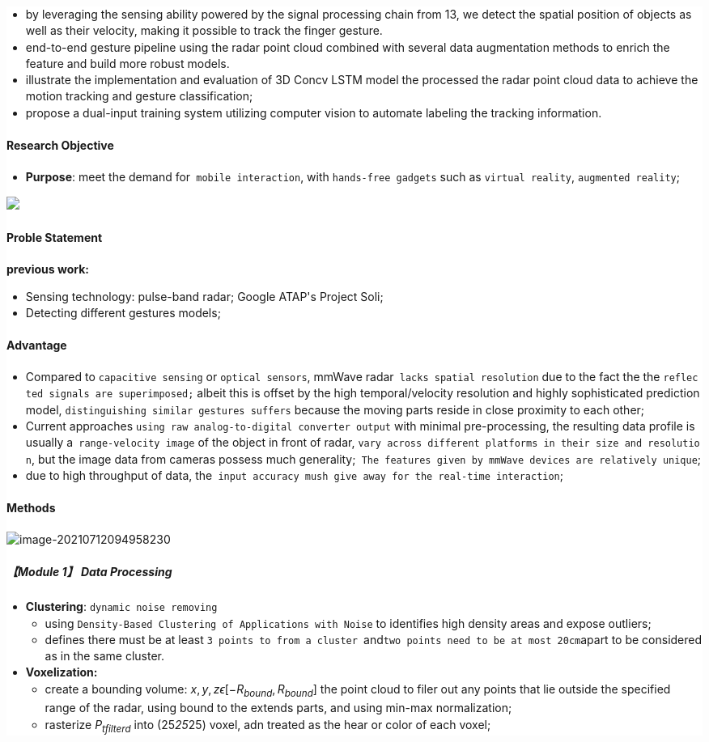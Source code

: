 - by leveraging the sensing ability powered by the signal processing chain from 13, we detect the spatial position of objects as well as their velocity, making it possible to track the finger gesture.
- end-to-end gesture pipeline using the radar point cloud combined with several data augmentation methods to enrich the feature and build more robust models.
- illustrate the implementation and evaluation of 3D Concv LSTM model the processed the radar point cloud data to achieve the motion tracking and gesture classification;
- propose a dual-input training system utilizing computer vision to automate labeling the tracking information.

#### Research Objective

- **Purpose**:  meet the demand for` mobile interaction`, with `hands-free gadgets` such as `virtual reality`, `augmented reality`;

![](https://lddpicture.oss-cn-beijing.aliyuncs.com/picture/image-20210712123923396.png)

#### Proble Statement

**previous work:**

- Sensing technology: pulse-band radar; Google ATAP's Project Soli;
- Detecting different gestures models;

#### Advantage

- Compared to `capacitive sensing` or `optical sensors`, mmWave radar` lacks spatial resolution` due to the fact the the `reflected signals are superimposed;` albeit this is offset by the high temporal/velocity resolution and highly sophisticated prediction model, `distinguishing similar gestures suffers` because the moving parts reside in close proximity to each other;
- Current approaches `using raw analog-to-digital converter output` with minimal pre-processing, the resulting data profile is usually a` range-velocity image` of the object in front of radar, `vary across different platforms in their size and resolution`, but the image data from cameras possess much generality;` The features given by mmWave devices are relatively unique`;
- due to high throughput of data, the` input accuracy mush give away for the real-time interaction`;

#### Methods

![image-20210712094958230](https://lddpicture.oss-cn-beijing.aliyuncs.com/picture/image-20210712094958230.png)

##### 【Module 1】 Data Processing

- **Clustering**: `dynamic noise removing`
  - using `Density-Based Clustering of Applications with Noise` to identifies high density areas and expose outliers;
  - defines there must be at least `3 points to from a cluster `and` two points need to be at most 20cm `apart to be considered as in the same cluster.
- **Voxelization:**
  - create a bounding volume: $x,y,z\epsilon[-R_{bound},R_{bound}]$ the point cloud to filer out any points that lie outside the specified range of the radar, using bound to the extends parts, and using min-max normalization;
  - rasterize $P_{tfilterd}$ into (25*25*25) voxel, adn treated as the hear or color of each voxel;
